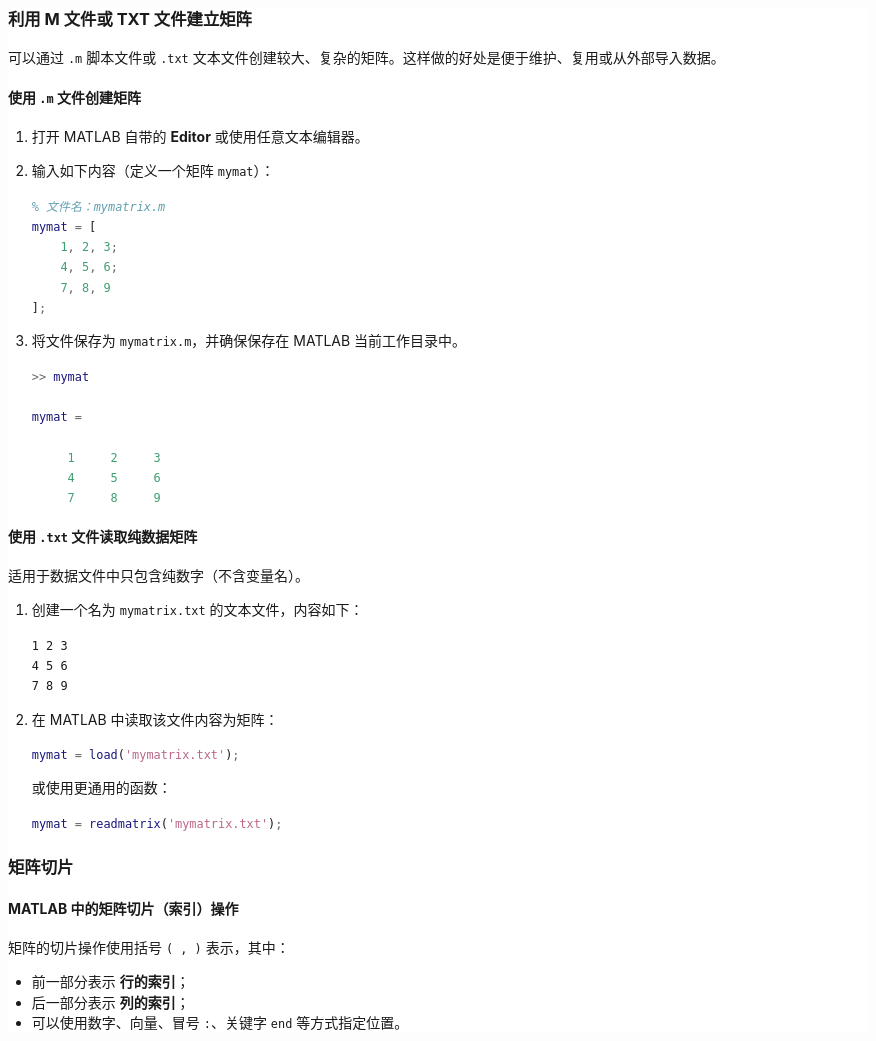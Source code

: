 ### 利用 M 文件或 TXT 文件建立矩阵

可以通过 `.m` 脚本文件或 `.txt` 文本文件创建较大、复杂的矩阵。这样做的好处是便于维护、复用或从外部导入数据。

#### 使用 `.m` 文件创建矩阵

1. 打开 MATLAB 自带的 **Editor** 或使用任意文本编辑器。
2. 输入如下内容（定义一个矩阵 `mymat`）：

    ```matlab
    % 文件名：mymatrix.m
    mymat = [
        1, 2, 3;
        4, 5, 6;
        7, 8, 9
    ];
    ```

3. 将文件保存为 `mymatrix.m`，并确保保存在 MATLAB 当前工作目录中。


    ```matlab
    >> mymat

    mymat =

         1     2     3
         4     5     6
         7     8     9
    ```

#### 使用 `.txt` 文件读取纯数据矩阵

适用于数据文件中只包含纯数字（不含变量名）。

1. 创建一个名为 `mymatrix.txt` 的文本文件，内容如下：

    ```
    1 2 3
    4 5 6
    7 8 9
    ```

2. 在 MATLAB 中读取该文件内容为矩阵：

    ```matlab
    mymat = load('mymatrix.txt');
    ```

    或使用更通用的函数：

    ```matlab
    mymat = readmatrix('mymatrix.txt');
    ```

### 矩阵切片
#### MATLAB 中的矩阵切片（索引）操作
矩阵的切片操作使用括号 `( , )` 表示，其中：
- 前一部分表示 **行的索引**；
- 后一部分表示 **列的索引**；
- 可以使用数字、向量、冒号 `:`、关键字 `end` 等方式指定位置。
